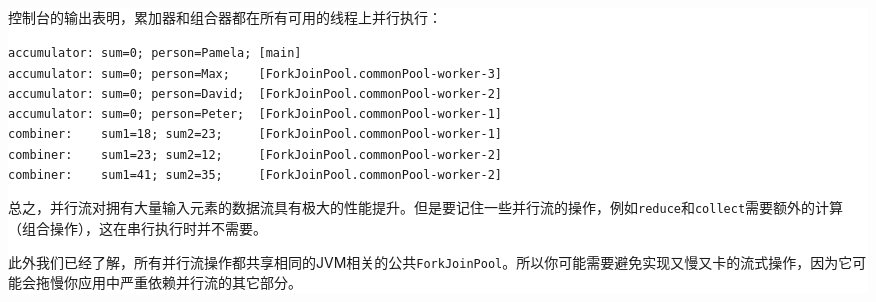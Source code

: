 控制台的输出表明，累加器和组合器都在所有可用的线程上并行执行：

```
accumulator: sum=0; person=Pamela; [main]
accumulator: sum=0; person=Max;    [ForkJoinPool.commonPool-worker-3]
accumulator: sum=0; person=David;  [ForkJoinPool.commonPool-worker-2]
accumulator: sum=0; person=Peter;  [ForkJoinPool.commonPool-worker-1]
combiner:    sum1=18; sum2=23;     [ForkJoinPool.commonPool-worker-1]
combiner:    sum1=23; sum2=12;     [ForkJoinPool.commonPool-worker-2]
combiner:    sum1=41; sum2=35;     [ForkJoinPool.commonPool-worker-2]
```

总之，并行流对拥有大量输入元素的数据流具有极大的性能提升。但是要记住一些并行流的操作，例如`reduce`和`collect`需要额外的计算（组合操作），这在串行执行时并不需要。

此外我们已经了解，所有并行流操作都共享相同的JVM相关的公共`ForkJoinPool`。所以你可能需要避免实现又慢又卡的流式操作，因为它可能会拖慢你应用中严重依赖并行流的其它部分。
